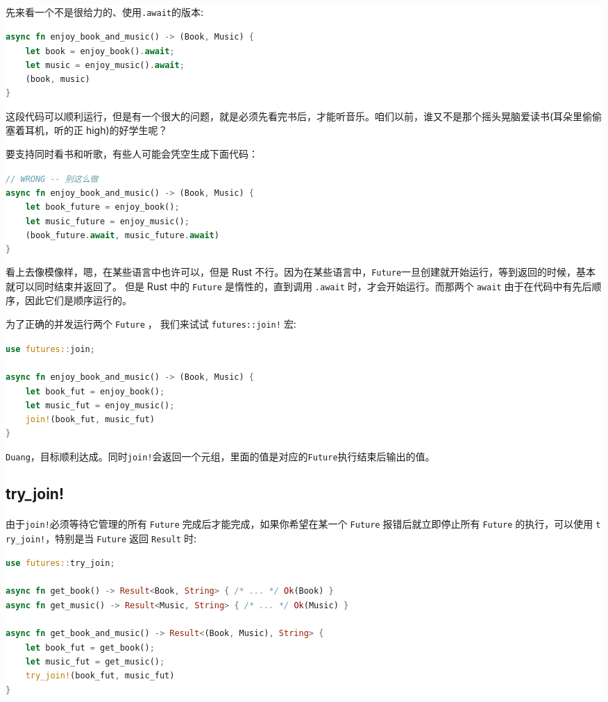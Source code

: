 先来看一个不是很给力的、使用`.await`的版本:

```rust
async fn enjoy_book_and_music() -> (Book, Music) {
    let book = enjoy_book().await;
    let music = enjoy_music().await;
    (book, music)
}
```

这段代码可以顺利运行，但是有一个很大的问题，就是必须先看完书后，才能听音乐。咱们以前，谁又不是那个摇头晃脑爱读书(耳朵里偷偷塞着耳机，听的正 high)的好学生呢？

要支持同时看书和听歌，有些人可能会凭空生成下面代码：

```rust
// WRONG -- 别这么做
async fn enjoy_book_and_music() -> (Book, Music) {
    let book_future = enjoy_book();
    let music_future = enjoy_music();
    (book_future.await, music_future.await)
}
```

看上去像模像样，嗯，在某些语言中也许可以，但是 Rust 不行。因为在某些语言中，`Future`一旦创建就开始运行，等到返回的时候，基本就可以同时结束并返回了。 但是 Rust 中的 `Future` 是惰性的，直到调用 `.await` 时，才会开始运行。而那两个 `await` 由于在代码中有先后顺序，因此它们是顺序运行的。

为了正确的并发运行两个 `Future` ， 我们来试试 `futures::join!` 宏:

```rust
use futures::join;

async fn enjoy_book_and_music() -> (Book, Music) {
    let book_fut = enjoy_book();
    let music_fut = enjoy_music();
    join!(book_fut, music_fut)
}
```

`Duang`，目标顺利达成。同时`join!`会返回一个元组，里面的值是对应的`Future`执行结束后输出的值。

## try_join!

由于`join!`必须等待它管理的所有 `Future` 完成后才能完成，如果你希望在某一个 `Future` 报错后就立即停止所有 `Future` 的执行，可以使用 `try_join!`，特别是当 `Future` 返回 `Result` 时:

```rust
use futures::try_join;

async fn get_book() -> Result<Book, String> { /* ... */ Ok(Book) }
async fn get_music() -> Result<Music, String> { /* ... */ Ok(Music) }

async fn get_book_and_music() -> Result<(Book, Music), String> {
    let book_fut = get_book();
    let music_fut = get_music();
    try_join!(book_fut, music_fut)
}
```
